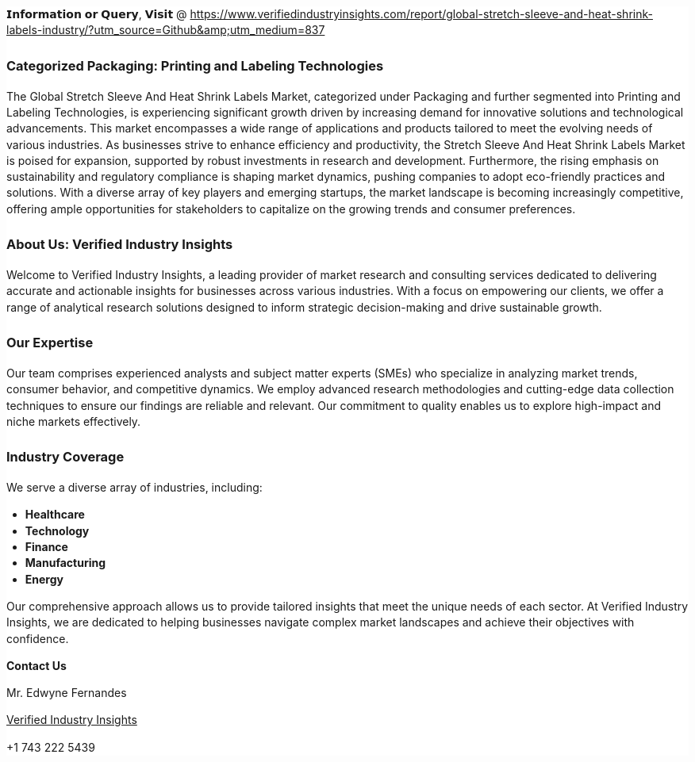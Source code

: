 𝗜𝗻𝗳𝗼𝗿𝗺𝗮𝘁𝗶𝗼𝗻 𝗼𝗿 𝗤𝘂𝗲𝗿𝘆, 𝗩𝗶𝘀𝗶𝘁 @ </strong><a href="https://www.verifiedindustryinsights.com/report/global-stretch-sleeve-and-heat-shrink-labels-industry/?utm_source=Github&amp;utm_medium=837">https://www.verifiedindustryinsights.com/report/global-stretch-sleeve-and-heat-shrink-labels-industry/?utm_source=Github&amp;utm_medium=837</a>&nbsp;</p><h3>Categorized Packaging: Printing and Labeling Technologies </h3><p>The Global Stretch Sleeve And Heat Shrink Labels Market, categorized under Packaging and further segmented into Printing and Labeling Technologies, is experiencing significant growth driven by increasing demand for innovative solutions and technological advancements. This market encompasses a wide range of applications and products tailored to meet the evolving needs of various industries. As businesses strive to enhance efficiency and productivity, the Stretch Sleeve And Heat Shrink Labels Market is poised for expansion, supported by robust investments in research and development. Furthermore, the rising emphasis on sustainability and regulatory compliance is shaping market dynamics, pushing companies to adopt eco-friendly practices and solutions. With a diverse array of key players and emerging startups, the market landscape is becoming increasingly competitive, offering ample opportunities for stakeholders to capitalize on the growing trends and consumer preferences.</p><h3>About Us: Verified Industry Insights</h3><p>Welcome to Verified Industry Insights, a leading provider of market research and consulting services dedicated to delivering accurate and actionable insights for businesses across various industries. With a focus on empowering our clients, we offer a range of analytical research solutions designed to inform strategic decision-making and drive sustainable growth.</p><h3>Our Expertise</h3><p>Our team comprises experienced analysts and subject matter experts (SMEs) who specialize in analyzing market trends, consumer behavior, and competitive dynamics. We employ advanced research methodologies and cutting-edge data collection techniques to ensure our findings are reliable and relevant. Our commitment to quality enables us to explore high-impact and niche markets effectively.</p><h3>Industry Coverage</h3><p>We serve a diverse array of industries, including:</p><ul><li><strong>Healthcare</strong></li><li><strong>Technology</strong></li><li><strong>Finance</strong></li><li><strong>Manufacturing</strong></li><li><strong>Energy</strong></li></ul><p>Our comprehensive approach allows us to provide tailored insights that meet the unique needs of each sector. At Verified Industry Insights, we are dedicated to helping businesses navigate complex market landscapes and achieve their objectives with confidence.</p><p><strong>Contact Us</strong></p><p>Mr. Edwyne Fernandes</p><p><a href="https://www.verifiedindustryinsights.com/">Verified Industry Insights</a></p><p>+1 743 222 5439</p>
